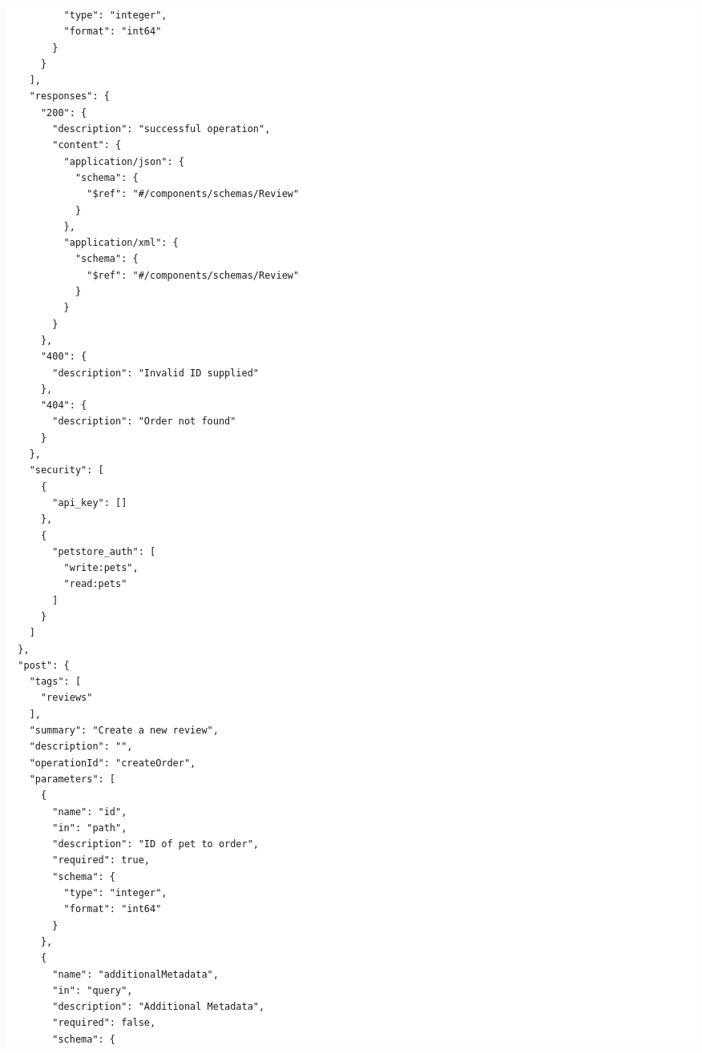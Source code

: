               "type": "integer",
              "format": "int64"
            }
          }
        ],
        "responses": {
          "200": {
            "description": "successful operation",
            "content": {
              "application/json": {
                "schema": {
                  "$ref": "#/components/schemas/Review"
                }
              },
              "application/xml": {
                "schema": {
                  "$ref": "#/components/schemas/Review"
                }
              }
            }
          },
          "400": {
            "description": "Invalid ID supplied"
          },
          "404": {
            "description": "Order not found"
          }
        },
        "security": [
          {
            "api_key": []
          },
          {
            "petstore_auth": [
              "write:pets",
              "read:pets"
            ]
          }
        ]
      },
      "post": {
        "tags": [
          "reviews"
        ],
        "summary": "Create a new review",
        "description": "",
        "operationId": "createOrder",
        "parameters": [
          {
            "name": "id",
            "in": "path",
            "description": "ID of pet to order",
            "required": true,
            "schema": {
              "type": "integer",
              "format": "int64"
            }
          },
          {
            "name": "additionalMetadata",
            "in": "query",
            "description": "Additional Metadata",
            "required": false,
            "schema": {